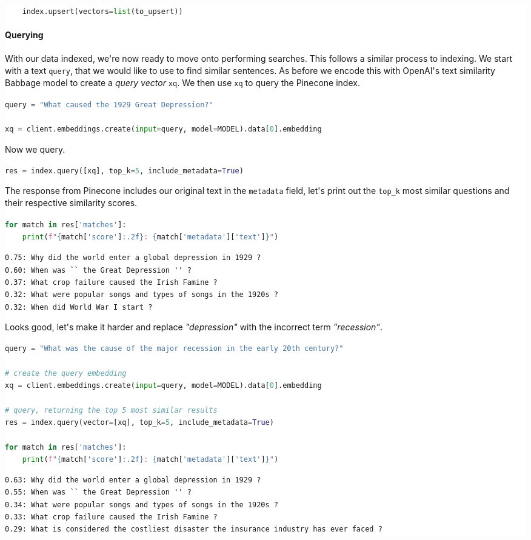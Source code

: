 ```Python Python
    index.upsert(vectors=list(to_upsert))
```

#### Querying

With our data indexed, we're now ready to move onto performing searches. This follows a similar process to indexing. We start with a text `query`, that we would like to use to find similar sentences. As before we encode this with OpenAI's text similarity Babbage model to create a *query vector* `xq`. We then use `xq` to query the Pinecone index.

```Python Python
query = "What caused the 1929 Great Depression?"

xq = client.embeddings.create(input=query, model=MODEL).data[0].embedding
```

Now we query.

```Python Python
res = index.query([xq], top_k=5, include_metadata=True)
```

The response from Pinecone includes our original text in the `metadata` field, let's print out the `top_k` most similar questions and their respective similarity scores.

```Python Python
for match in res['matches']:
    print(f"{match['score']:.2f}: {match['metadata']['text']}")
```

```[Out]:
0.75: Why did the world enter a global depression in 1929 ?
0.60: When was `` the Great Depression '' ?
0.37: What crop failure caused the Irish Famine ?
0.32: What were popular songs and types of songs in the 1920s ?
0.32: When did World War I start ?
```

Looks good, let's make it harder and replace *"depression"* with the incorrect term *"recession"*.

```Python Python
query = "What was the cause of the major recession in the early 20th century?"

# create the query embedding
xq = client.embeddings.create(input=query, model=MODEL).data[0].embedding

# query, returning the top 5 most similar results
res = index.query(vector=[xq], top_k=5, include_metadata=True)

for match in res['matches']:
    print(f"{match['score']:.2f}: {match['metadata']['text']}")
```

```[Out]:
0.63: Why did the world enter a global depression in 1929 ?
0.55: When was `` the Great Depression '' ?
0.34: What were popular songs and types of songs in the 1920s ?
0.33: What crop failure caused the Irish Famine ?
0.29: What is considered the costliest disaster the insurance industry has ever faced ?
```
